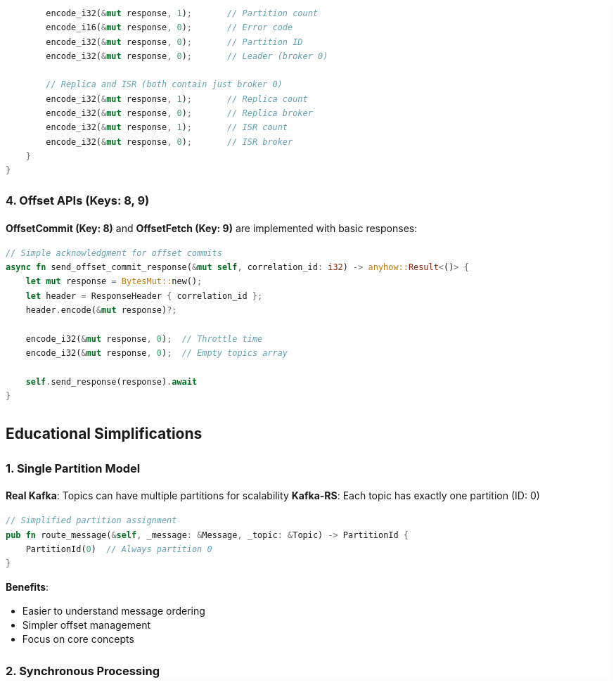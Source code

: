 ```rust
        encode_i32(&mut response, 1);       // Partition count
        encode_i16(&mut response, 0);       // Error code
        encode_i32(&mut response, 0);       // Partition ID
        encode_i32(&mut response, 0);       // Leader (broker 0)
        
        // Replica and ISR (both contain just broker 0)
        encode_i32(&mut response, 1);       // Replica count
        encode_i32(&mut response, 0);       // Replica broker
        encode_i32(&mut response, 1);       // ISR count  
        encode_i32(&mut response, 0);       // ISR broker
    }
}
```

### 4. Offset APIs (Keys: 8, 9)

**OffsetCommit (Key: 8)** and **OffsetFetch (Key: 9)** are implemented with basic responses:

```rust
// Simple acknowledgment for offset commits
async fn send_offset_commit_response(&mut self, correlation_id: i32) -> anyhow::Result<()> {
    let mut response = BytesMut::new();
    let header = ResponseHeader { correlation_id };
    header.encode(&mut response)?;
    
    encode_i32(&mut response, 0);  // Throttle time
    encode_i32(&mut response, 0);  // Empty topics array
    
    self.send_response(response).await
}
```

## Educational Simplifications

### 1. Single Partition Model

**Real Kafka**: Topics can have multiple partitions for scalability
**Kafka-RS**: Each topic has exactly one partition (ID: 0)

```rust
// Simplified partition assignment
pub fn route_message(&self, _message: &Message, _topic: &Topic) -> PartitionId {
    PartitionId(0)  // Always partition 0
}
```

**Benefits**: 
- Easier to understand message ordering
- Simpler offset management
- Focus on core concepts

### 2. Synchronous Processing
